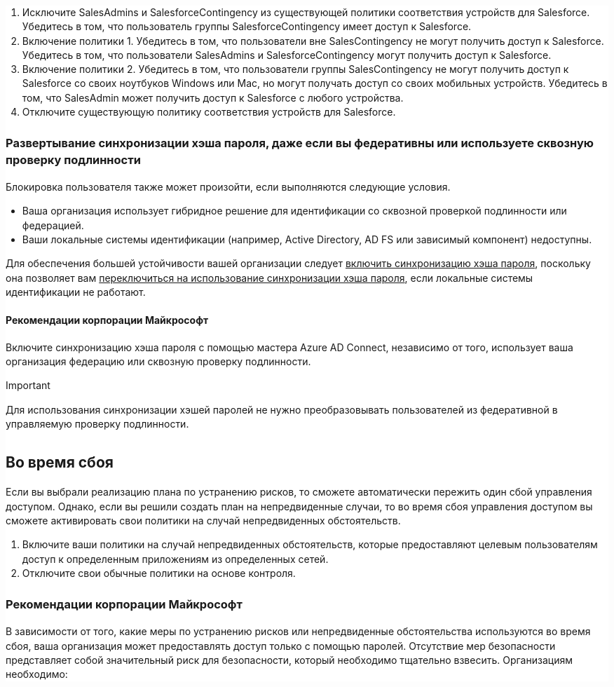 1. Исключите SalesAdmins и SalesforceContingency из существующей политики соответствия устройств для Salesforce. Убедитесь в том, что пользователь группы SalesforceContingency имеет доступ к Salesforce.
2. Включение политики 1. Убедитесь в том, что пользователи вне SalesContingency не могут получить доступ к Salesforce. Убедитесь в том, что пользователи SalesAdmins и SalesforceContingency могут получить доступ к Salesforce.
3. Включение политики 2. Убедитесь в том, что пользователи группы SalesContingency не могут получить доступ к Salesforce со своих ноутбуков Windows или Mac, но могут получать доступ со своих мобильных устройств. Убедитесь в том, что SalesAdmin может получить доступ к Salesforce с любого устройства.
4. Отключите существующую политику соответствия устройств для Salesforce.

### <a name="deploy-password-hash-sync-even-if-you-are-federated-or-use-pass-through-authentication"></a>Развертывание синхронизации хэша пароля, даже если вы федеративны или используете сквозную проверку подлинности

Блокировка пользователя также может произойти, если выполняются следующие условия.

- Ваша организация использует гибридное решение для идентификации со сквозной проверкой подлинности или федерацией.
- Ваши локальные системы идентификации (например, Active Directory, AD FS или зависимый компонент) недоступны. 
 
Для обеспечения большей устойчивости вашей организации следует [включить синхронизацию хэша пароля](https://docs.microsoft.com/azure/security/azure-ad-choose-authn), поскольку она позволяет вам [переключиться на использование синхронизации хэша пароля](https://docs.microsoft.com/azure/active-directory/hybrid/plan-connect-user-signin), если локальные системы идентификации не работают.

#### <a name="microsoft-recommendations"></a>Рекомендации корпорации Майкрософт
 Включите синхронизацию хэша пароля с помощью мастера Azure AD Connect, независимо от того, использует ваша организация федерацию или сквозную проверку подлинности.

>[!IMPORTANT]
> Для использования синхронизации хэшей паролей не нужно преобразовывать пользователей из федеративной в управляемую проверку подлинности.

## <a name="during-a-disruption"></a>Во время сбоя

Если вы выбрали реализацию плана по устранению рисков, то сможете автоматически пережить один сбой управления доступом. Однако, если вы решили создать план на непредвиденные случаи, то во время сбоя управления доступом вы сможете активировать свои политики на случай непредвиденных обстоятельств.

1. Включите ваши политики на случай непредвиденных обстоятельств, которые предоставляют целевым пользователям доступ к определенным приложениям из определенных сетей.
2. Отключите свои обычные политики на основе контроля.

### <a name="microsoft-recommendations"></a>Рекомендации корпорации Майкрософт

В зависимости от того, какие меры по устранению рисков или непредвиденные обстоятельства используются во время сбоя, ваша организация может предоставлять доступ только с помощью паролей. Отсутствие мер безопасности представляет собой значительный риск для безопасности, который необходимо тщательно взвесить. Организациям необходимо:
